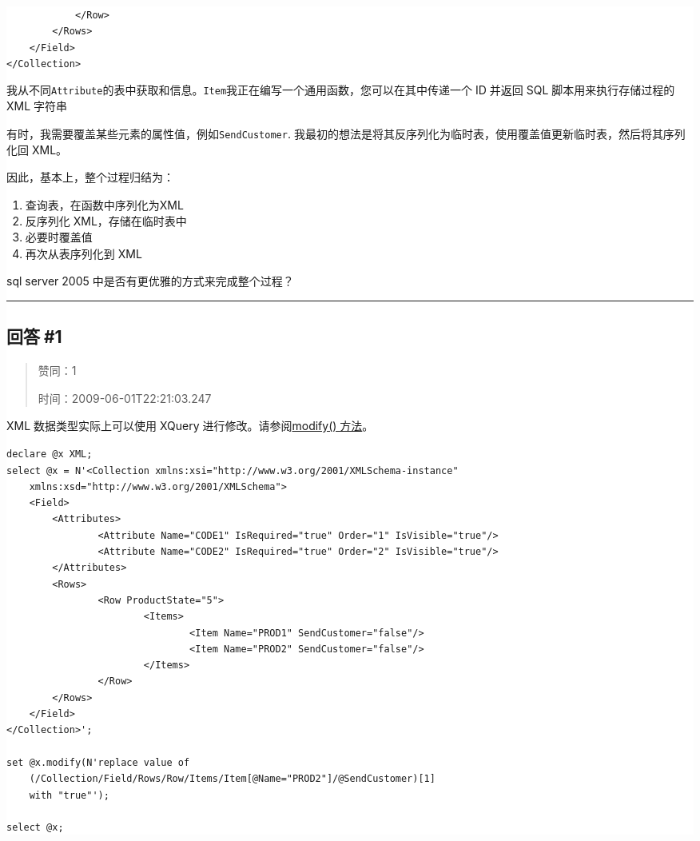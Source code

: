 ```
            </Row>
        </Rows>
    </Field>
</Collection> 
```

我从不同`Attribute`的表中获取和信息。`Item`我正在编写一个通用函数，您可以在其中传递一个 ID 并返回 SQL 脚本用来执行存储过程的 XML 字符串

有时，我需要覆盖某些元素的属性值，例如`SendCustomer`. 我最初的想法是将其反序列化为临时表，使用覆盖值更新临时表，然后将其序列化回 XML。

因此，基本上，整个过程归结为：

1.  查询表，在函数中序列化为XML
2.  反序列化 XML，存储在临时表中
3.  必要时覆盖值
4.  再次从表序列化到 XML

sql server 2005 中是否有更优雅的方式来完成整个过程？

* * *

## 回答 #1

> 赞同：1
> 
> 时间：2009-06-01T22:21:03.247

XML 数据类型实际上可以使用 XQuery 进行修改。请参阅[modify() 方法](http://msdn.microsoft.com/en-us/library/ms187093.aspx)。

```
declare @x XML;
select @x = N'<Collection xmlns:xsi="http://www.w3.org/2001/XMLSchema-instance" 
    xmlns:xsd="http://www.w3.org/2001/XMLSchema">
    <Field>
        <Attributes>
                <Attribute Name="CODE1" IsRequired="true" Order="1" IsVisible="true"/>
                <Attribute Name="CODE2" IsRequired="true" Order="2" IsVisible="true"/>
        </Attributes>
        <Rows>
                <Row ProductState="5">
                        <Items>
                                <Item Name="PROD1" SendCustomer="false"/>
                                <Item Name="PROD2" SendCustomer="false"/>
                        </Items>
                </Row>
        </Rows>
    </Field>
</Collection>';

set @x.modify(N'replace value of 
    (/Collection/Field/Rows/Row/Items/Item[@Name="PROD2"]/@SendCustomer)[1]
    with "true"');

select @x; 
```
